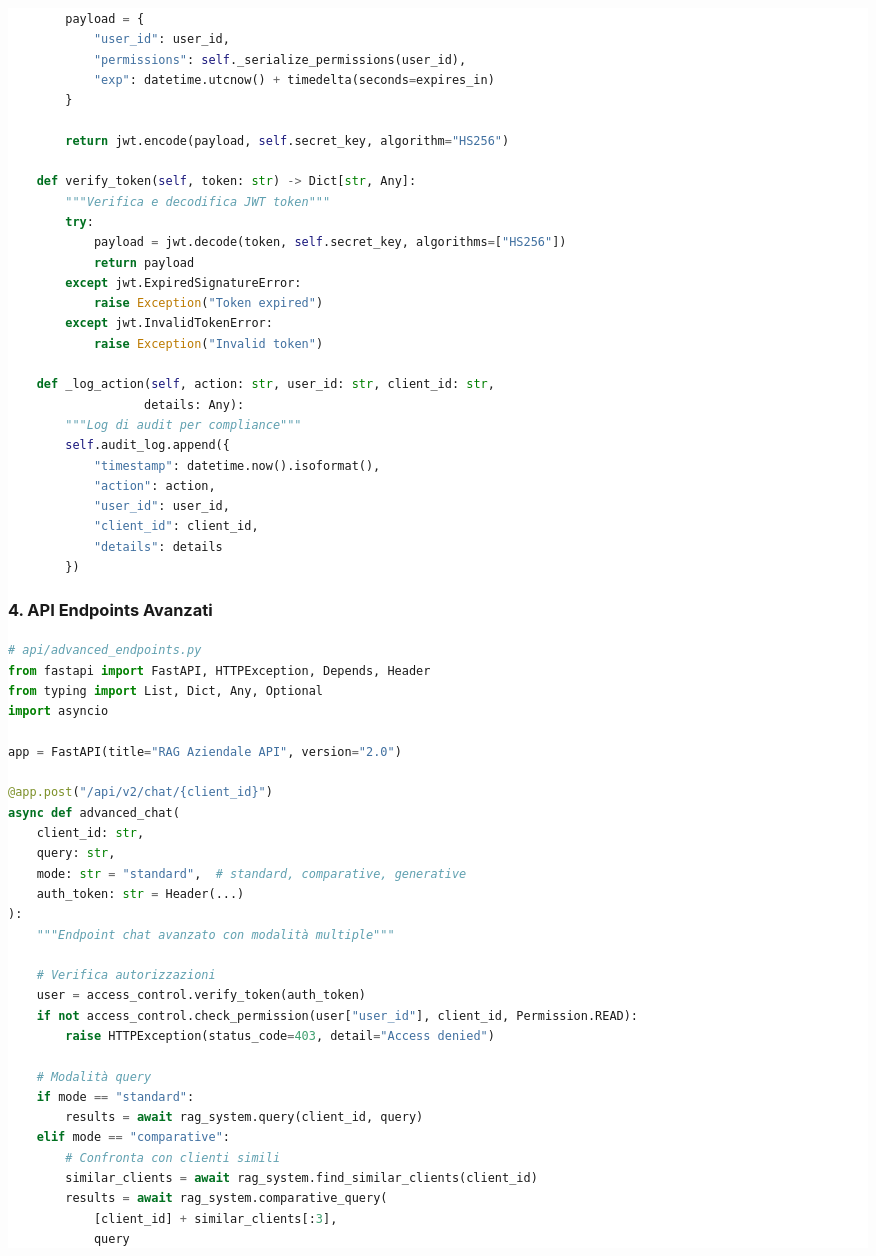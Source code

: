 ```python
        payload = {
            "user_id": user_id,
            "permissions": self._serialize_permissions(user_id),
            "exp": datetime.utcnow() + timedelta(seconds=expires_in)
        }
        
        return jwt.encode(payload, self.secret_key, algorithm="HS256")
    
    def verify_token(self, token: str) -> Dict[str, Any]:
        """Verifica e decodifica JWT token"""
        try:
            payload = jwt.decode(token, self.secret_key, algorithms=["HS256"])
            return payload
        except jwt.ExpiredSignatureError:
            raise Exception("Token expired")
        except jwt.InvalidTokenError:
            raise Exception("Invalid token")
    
    def _log_action(self, action: str, user_id: str, client_id: str, 
                   details: Any):
        """Log di audit per compliance"""
        self.audit_log.append({
            "timestamp": datetime.now().isoformat(),
            "action": action,
            "user_id": user_id,
            "client_id": client_id,
            "details": details
        })
```

### 4. API Endpoints Avanzati

```python
# api/advanced_endpoints.py
from fastapi import FastAPI, HTTPException, Depends, Header
from typing import List, Dict, Any, Optional
import asyncio

app = FastAPI(title="RAG Aziendale API", version="2.0")

@app.post("/api/v2/chat/{client_id}")
async def advanced_chat(
    client_id: str,
    query: str,
    mode: str = "standard",  # standard, comparative, generative
    auth_token: str = Header(...)
):
    """Endpoint chat avanzato con modalità multiple"""
    
    # Verifica autorizzazioni
    user = access_control.verify_token(auth_token)
    if not access_control.check_permission(user["user_id"], client_id, Permission.READ):
        raise HTTPException(status_code=403, detail="Access denied")
    
    # Modalità query
    if mode == "standard":
        results = await rag_system.query(client_id, query)
    elif mode == "comparative":
        # Confronta con clienti simili
        similar_clients = await rag_system.find_similar_clients(client_id)
        results = await rag_system.comparative_query(
            [client_id] + similar_clients[:3],
            query
```